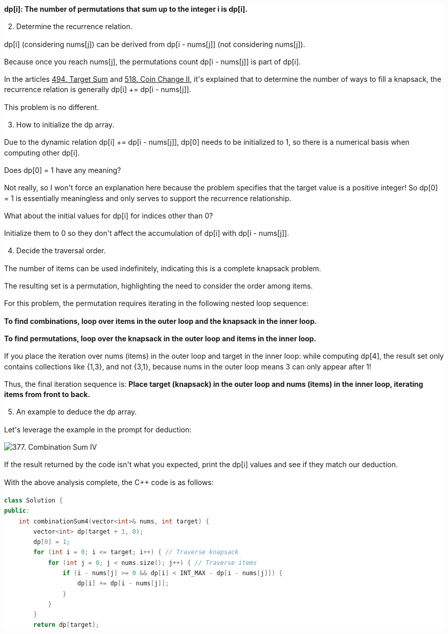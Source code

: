 **dp[i]: The number of permutations that sum up to the integer i is dp[i].**

2. Determine the recurrence relation.

dp[i] (considering nums[j]) can be derived from dp[i - nums[j]] (not considering nums[j]).

Because once you reach nums[j], the permutations count dp[i - nums[j]] is part of dp[i].

In the articles [494. Target Sum](https://keetcoder.com/problems/0494.target-sum.html) and [518. Coin Change II](https://keetcoder.com/problems/0518.coin-change-ii.html), it's explained that to determine the number of ways to fill a knapsack, the recurrence relation is generally dp[i] += dp[i - nums[j]].

This problem is no different.

3. How to initialize the dp array.

Due to the dynamic relation dp[i] += dp[i - nums[j]], dp[0] needs to be initialized to 1, so there is a numerical basis when computing other dp[i].

Does dp[0] = 1 have any meaning?

Not really, so I won't force an explanation here because the problem specifies that the target value is a positive integer! So dp[0] = 1 is essentially meaningless and only serves to support the recurrence relationship.

What about the initial values for dp[i] for indices other than 0?

Initialize them to 0 so they don't affect the accumulation of dp[i] with dp[i - nums[j]].

4. Decide the traversal order.

The number of items can be used indefinitely, indicating this is a complete knapsack problem.

The resulting set is a permutation, highlighting the need to consider the order among items.

For this problem, the permutation requires iterating in the following nested loop sequence:

**To find combinations, loop over items in the outer loop and the knapsack in the inner loop.**

**To find permutations, loop over the knapsack in the outer loop and items in the inner loop.**

If you place the iteration over nums (items) in the outer loop and target in the inner loop: while computing dp[4], the result set only contains collections like {1,3}, and not {3,1}, because nums in the outer loop means 3 can only appear after 1!

Thus, the final iteration sequence is: **Place target (knapsack) in the outer loop and nums (items) in the inner loop, iterating items from front to back.**

5. An example to deduce the dp array.

Let's leverage the example in the prompt for deduction:

![377. Combination Sum IV](https://file1.kamacoder.com/i/algo/20230310000625.png)

If the result returned by the code isn't what you expected, print the dp[i] values and see if they match our deduction.

With the above analysis complete, the C++ code is as follows:

```cpp
class Solution {
public:
    int combinationSum4(vector<int>& nums, int target) {
        vector<int> dp(target + 1, 0);
        dp[0] = 1;
        for (int i = 0; i <= target; i++) { // Traverse knapsack
            for (int j = 0; j < nums.size(); j++) { // Traverse items
                if (i - nums[j] >= 0 && dp[i] < INT_MAX - dp[i - nums[j]]) {
                    dp[i] += dp[i - nums[j]];
                }
            }
        }
        return dp[target];
```
